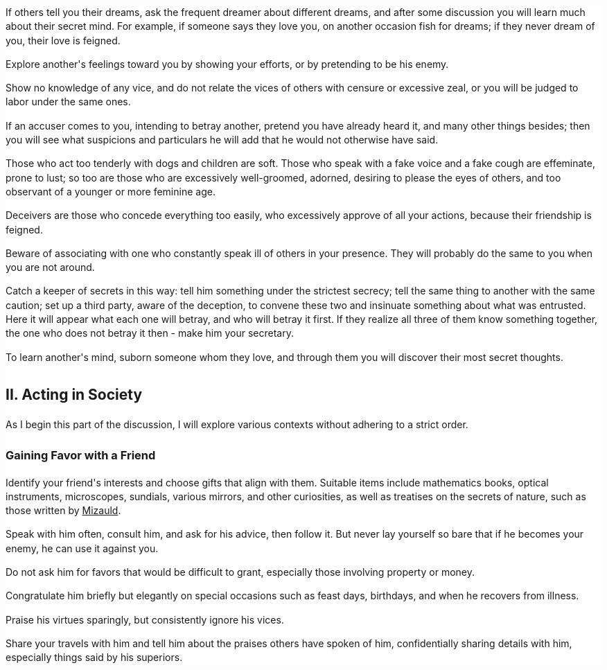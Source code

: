 If others tell you their dreams, ask the frequent dreamer about different dreams, and after some discussion you will learn much about their secret mind. For example, if someone says they love you, on another occasion fish for dreams; if they never dream of you, their love is feigned.

Explore another's feelings toward you by showing your efforts, or by pretending to be his enemy.

Show no knowledge of any vice, and do not relate the vices of others with censure or excessive zeal, or you will be judged to labor under the same ones.

If an accuser comes to you, intending to betray another, pretend you have already heard it, and many other things besides; then you will see what suspicions and particulars he will add that he would not otherwise have said.

Those who act too tenderly with dogs and children are soft. Those who speak with a fake voice and a fake cough are effeminate, prone to lust; so too are those who are excessively well-groomed, adorned, desiring to please the eyes of others, and too observant of a younger or more feminine age.

Deceivers are those who concede everything too easily, who excessively approve of all your actions, because their friendship is feigned.

Beware of associating with one who constantly speak ill of others in your presence. They will probably do the same to you when you are not around.

Catch a keeper of secrets in this way: tell him something under the strictest secrecy; tell the same thing to another with the same caution; set up a third party, aware of the deception, to convene these two and insinuate something about what was entrusted. Here it will appear what each one will betray, and who will betray it first. If they realize all three of them know something together, the one who does not betray it then - make him your secretary.

To learn another's mind, suborn someone whom they love, and through them you will discover their most secret thoughts.

## II. Acting in Society

As I begin this part of the discussion, I will explore various contexts without adhering to a strict order.

### Gaining Favor with a Friend

Identify your friend's interests and choose gifts that align with them. Suitable items include mathematics books, optical instruments, microscopes, sundials, various mirrors, and other curiosities, as well as treatises on the secrets of nature, such as those written by [Mizauld](https://en.wikipedia.org/wiki/Antonio_Mizauld).

Speak with him often, consult him, and ask for his advice, then follow it. But never lay yourself so bare that if he becomes your enemy, he can use it against you.

Do not ask him for favors that would be difficult to grant, especially those involving property or money.

Congratulate him briefly but elegantly on special occasions such as feast days, birthdays, and when he recovers from illness.

Praise his virtues sparingly, but consistently ignore his vices.

Share your travels with him and tell him about the praises others have spoken of him, confidentially sharing details with him, especially things said by his superiors.

